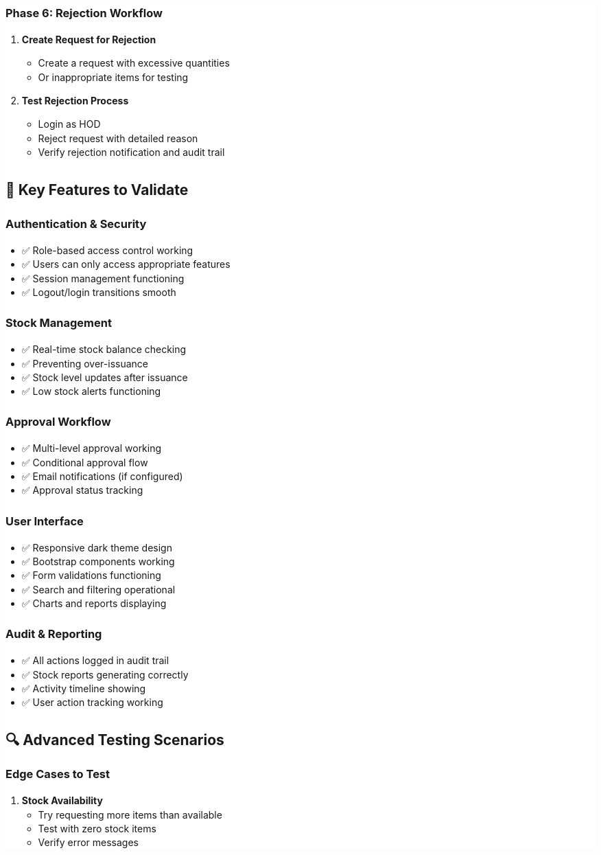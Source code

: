 ### Phase 6: Rejection Workflow

1. **Create Request for Rejection**
   - Create a request with excessive quantities
   - Or inappropriate items for testing

2. **Test Rejection Process**
   - Login as HOD
   - Reject request with detailed reason
   - Verify rejection notification and audit trail

## 🎯 Key Features to Validate

### Authentication & Security
- ✅ Role-based access control working
- ✅ Users can only access appropriate features
- ✅ Session management functioning
- ✅ Logout/login transitions smooth

### Stock Management
- ✅ Real-time stock balance checking
- ✅ Preventing over-issuance
- ✅ Stock level updates after issuance
- ✅ Low stock alerts functioning

### Approval Workflow
- ✅ Multi-level approval working
- ✅ Conditional approval flow
- ✅ Email notifications (if configured)
- ✅ Approval status tracking

### User Interface
- ✅ Responsive dark theme design
- ✅ Bootstrap components working
- ✅ Form validations functioning
- ✅ Search and filtering operational
- ✅ Charts and reports displaying

### Audit & Reporting
- ✅ All actions logged in audit trail
- ✅ Stock reports generating correctly
- ✅ Activity timeline showing
- ✅ User action tracking working

## 🔍 Advanced Testing Scenarios

### Edge Cases to Test

1. **Stock Availability**
   - Try requesting more items than available
   - Test with zero stock items
   - Verify error messages
